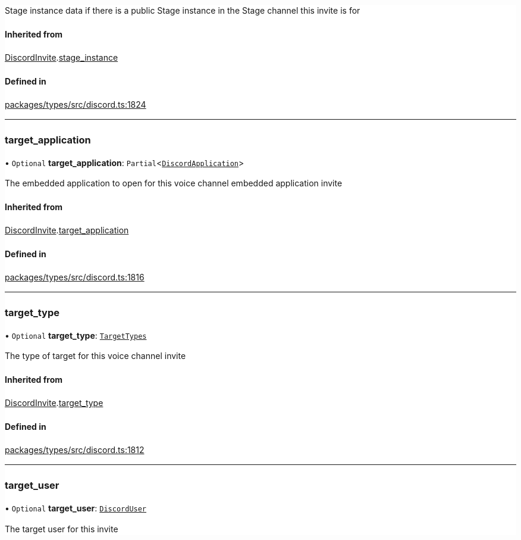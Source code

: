 Stage instance data if there is a public Stage instance in the Stage channel this invite is for

#### Inherited from

[DiscordInvite](discordeno_types.DiscordInvite.md).[stage_instance](discordeno_types.DiscordInvite.md#stage_instance)

#### Defined in

[packages/types/src/discord.ts:1824](https://github.com/deepsarda/discordeno/blob/c6dc30bb/packages/types/src/discord.ts#L1824)

---

### target_application

• `Optional` **target_application**: `Partial`<[`DiscordApplication`](discordeno_types.DiscordApplication.md)\>

The embedded application to open for this voice channel embedded application invite

#### Inherited from

[DiscordInvite](discordeno_types.DiscordInvite.md).[target_application](discordeno_types.DiscordInvite.md#target_application)

#### Defined in

[packages/types/src/discord.ts:1816](https://github.com/deepsarda/discordeno/blob/c6dc30bb/packages/types/src/discord.ts#L1816)

---

### target_type

• `Optional` **target_type**: [`TargetTypes`](../enums/discordeno_types.TargetTypes.md)

The type of target for this voice channel invite

#### Inherited from

[DiscordInvite](discordeno_types.DiscordInvite.md).[target_type](discordeno_types.DiscordInvite.md#target_type)

#### Defined in

[packages/types/src/discord.ts:1812](https://github.com/deepsarda/discordeno/blob/c6dc30bb/packages/types/src/discord.ts#L1812)

---

### target_user

• `Optional` **target_user**: [`DiscordUser`](discordeno_types.DiscordUser.md)

The target user for this invite
